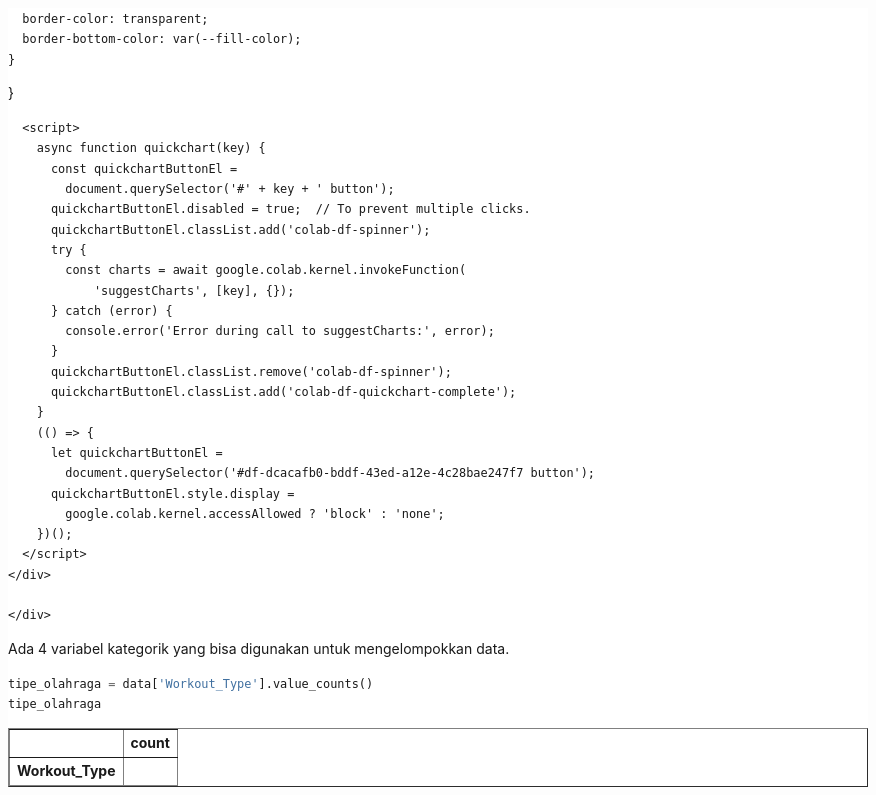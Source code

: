       border-color: transparent;
      border-bottom-color: var(--fill-color);
    }
  }
</style>

      <script>
        async function quickchart(key) {
          const quickchartButtonEl =
            document.querySelector('#' + key + ' button');
          quickchartButtonEl.disabled = true;  // To prevent multiple clicks.
          quickchartButtonEl.classList.add('colab-df-spinner');
          try {
            const charts = await google.colab.kernel.invokeFunction(
                'suggestCharts', [key], {});
          } catch (error) {
            console.error('Error during call to suggestCharts:', error);
          }
          quickchartButtonEl.classList.remove('colab-df-spinner');
          quickchartButtonEl.classList.add('colab-df-quickchart-complete');
        }
        (() => {
          let quickchartButtonEl =
            document.querySelector('#df-dcacafb0-bddf-43ed-a12e-4c28bae247f7 button');
          quickchartButtonEl.style.display =
            google.colab.kernel.accessAllowed ? 'block' : 'none';
        })();
      </script>
    </div>

    </div>
  </div>




Ada 4 variabel kategorik yang bisa digunakan untuk mengelompokkan data.


```python
tipe_olahraga = data['Workout_Type'].value_counts()
tipe_olahraga
```




<div>
<style scoped>
    .dataframe tbody tr th:only-of-type {
        vertical-align: middle;
    }

    .dataframe tbody tr th {
        vertical-align: top;
    }

    .dataframe thead th {
        text-align: right;
    }
</style>
<table border="1" class="dataframe">
  <thead>
    <tr style="text-align: right;">
      <th></th>
      <th>count</th>
    </tr>
    <tr>
      <th>Workout_Type</th>
      <th></th>